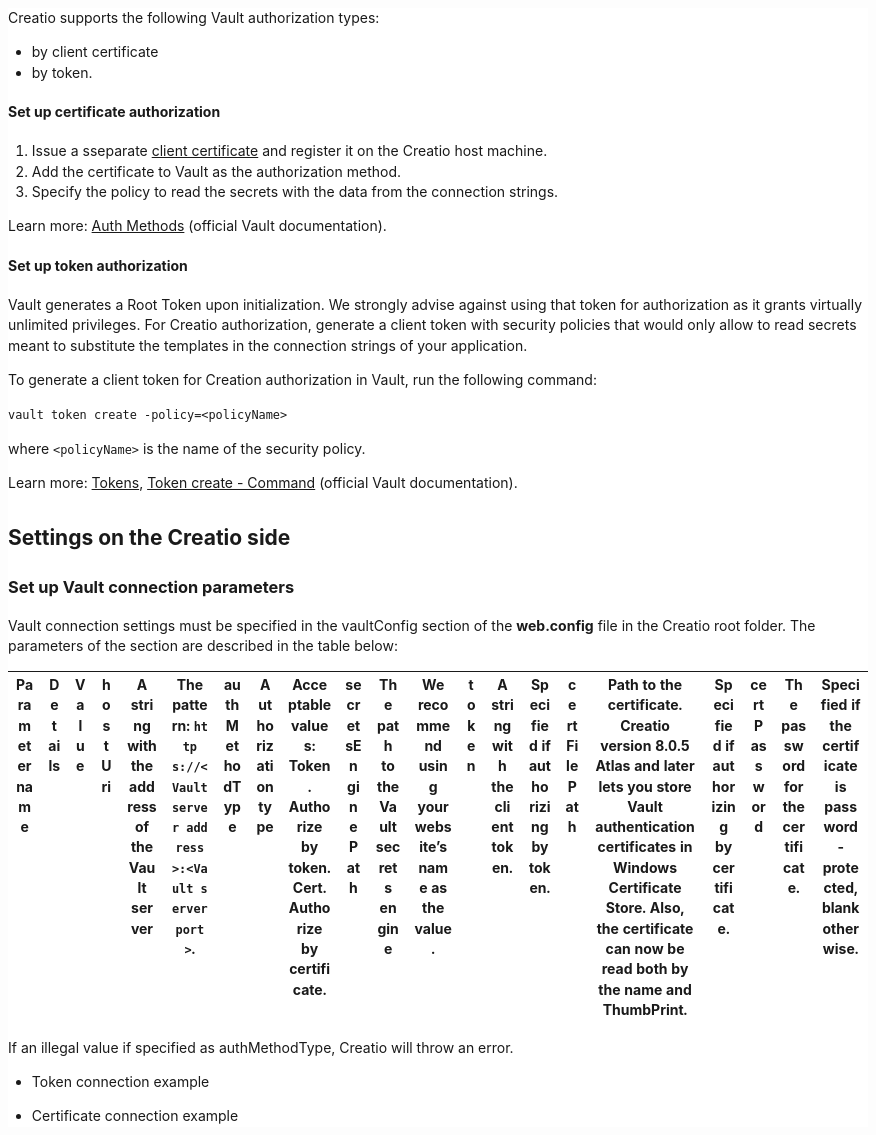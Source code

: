 Creatio supports the following Vault authorization types:

- by client certificate
- by token.

#### Set up certificate authorization​

1. Issue a sseparate
   [client certificate](https://www.vaultproject.io/docs/auth/cert) and register
   it on the Creatio host machine.
2. Add the certificate to Vault as the authorization method.
3. Specify the policy to read the secrets with the data from the connection
   strings.

Learn more: [Auth Methods](https://www.vaultproject.io/docs/auth) (official
Vault documentation).

#### Set up token authorization​

Vault generates a Root Token upon initialization. We strongly advise against
using that token for authorization as it grants virtually unlimited privileges.
For Creatio authorization, generate a client token with security policies that
would only allow to read secrets meant to substitute the templates in the
connection strings of your application.

To generate a client token for Creation authorization in Vault, run the
following command:

    vault token create -policy=<policyName>

where `<policyName>` is the name of the security policy.

Learn more: [Tokens](https://www.vaultproject.io/docs/concepts/tokens),
[Token create - Command](https://www.vaultproject.io/docs/commands/token/create)
(official Vault documentation).

## Settings on the Creatio side​

### Set up Vault connection parameters​

Vault connection settings must be specified in the vaultConfig section of the
**web.config** file in the Creatio root folder. The parameters of the section
are described in the table below:

| Parameter name | Details | Value | hostUri | A string with the address of the Vault server | The pattern: `https://<Vault server address>:<Vault server port>`. | authMethodType | Authorization type | Acceptable values: **Token**. Authorize by token. **Cert**. Authorize by certificate. | secretsEnginePath | The path to the Vault secrets engine | We recommend using your website’s name as the value. | token | A string with the client token. | Specified if authorizing by token. | certFilePath | Path to the certificate. Creatio version 8.0.5 Atlas and later lets you store Vault authentication certificates in Windows Certificate Store. Also, the certificate can now be read both by the name and ThumbPrint. | Specified if authorizing by certificate. | certPassword | The password for the certificate. | Specified if the certificate is password-protected, blank otherwise. |
| -------------- | ------- | ----- | ------- | --------------------------------------------- | ------------------------------------------------------------------ | -------------- | ------------------ | ------------------------------------------------------------------------------------- | ----------------- | ------------------------------------ | ---------------------------------------------------- | ----- | ------------------------------- | ---------------------------------- | ------------ | -------------------------------------------------------------------------------------------------------------------------------------------------------------------------------------------------------------------- | ---------------------------------------- | ------------ | --------------------------------- | -------------------------------------------------------------------- |

If an illegal value if specified as authMethodType, Creatio will throw an error.

- Token connection example
- Certificate connection example

  <vaultConfig hostUri="https://127.0.0.1:1024" authMethodType="Token" token="s.on3zJH6fXZlodRAYqgTXYEot" secretsEnginePath="<secretsEnginePath>" />

  <vaultConfig hostUri="https://127.0.0.1:1024" authMethodType="Cert" certFilePath="<path>" certPassword="<password>" secretsEnginePath="<secretsEnginePath>" />
